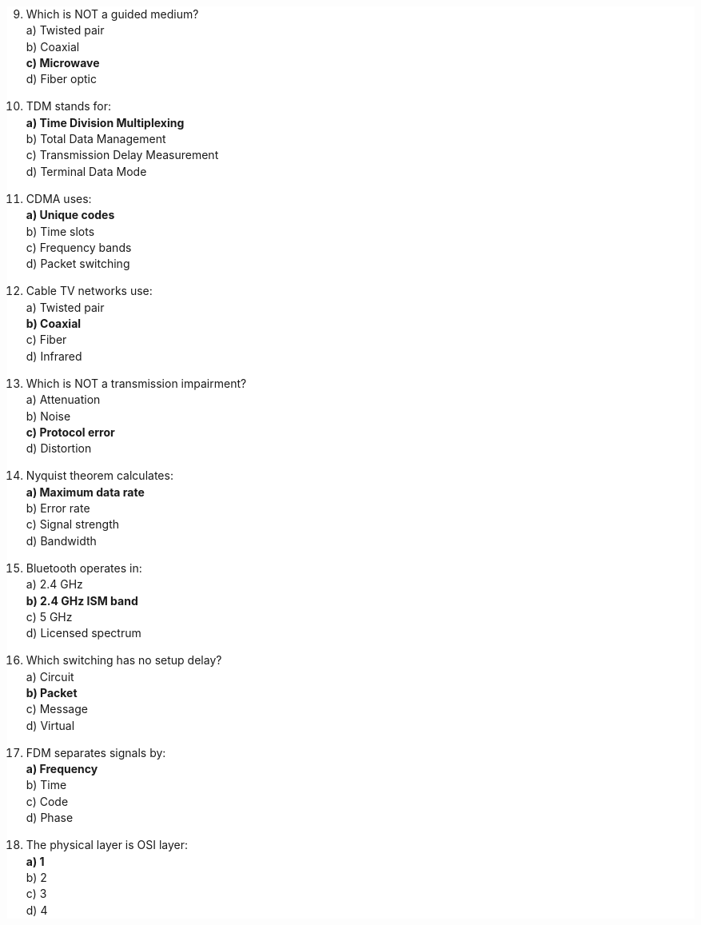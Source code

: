 9. Which is NOT a guided medium?    
   a) Twisted pair    
   b) Coaxial    
   **c) Microwave**    
   d) Fiber optic    
  
10. TDM stands for:    
    **a) Time Division Multiplexing**    
    b) Total Data Management    
    c) Transmission Delay Measurement    
    d) Terminal Data Mode    
  
11. CDMA uses:    
    **a) Unique codes**    
    b) Time slots    
    c) Frequency bands    
    d) Packet switching    
  
12. Cable TV networks use:    
    a) Twisted pair    
    **b) Coaxial**    
    c) Fiber    
    d) Infrared    
  
13. Which is NOT a transmission impairment?    
    a) Attenuation    
    b) Noise    
    **c) Protocol error**    
    d) Distortion    
  
14. Nyquist theorem calculates:    
    **a) Maximum data rate**    
    b) Error rate    
    c) Signal strength    
    d) Bandwidth    
  
15. Bluetooth operates in:    
    a) 2.4 GHz    
    **b) 2.4 GHz ISM band**    
    c) 5 GHz    
    d) Licensed spectrum    
  
16. Which switching has no setup delay?    
    a) Circuit    
    **b) Packet**    
    c) Message    
    d) Virtual    
  
17. FDM separates signals by:    
    **a) Frequency**    
    b) Time    
    c) Code    
    d) Phase    
  
18. The physical layer is OSI layer:    
    **a) 1**    
    b) 2    
    c) 3    
    d) 4    
  
